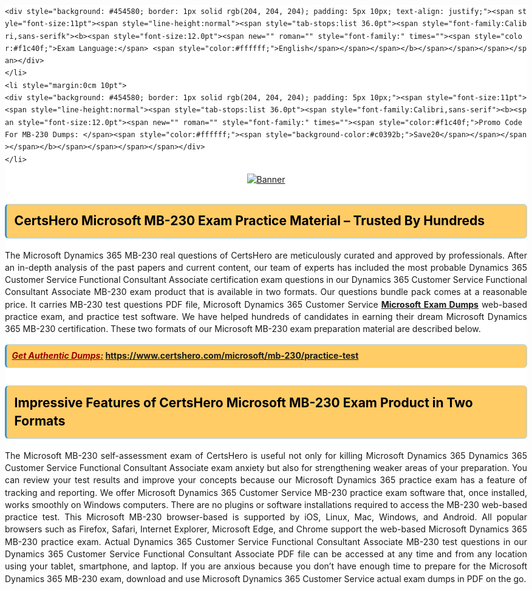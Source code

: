 	<div style="background: #454580; border: 1px solid rgb(204, 204, 204); padding: 5px 10px; text-align: justify;"><span style="font-size:11pt"><span style="line-height:normal"><span style="tab-stops:list 36.0pt"><span style="font-family:Calibri,sans-serifk"><b><span style="font-size:12.0pt"><span new="" roman="" style="font-family:" times=""><span style="color:#f1c40f;">Exam Language:</span> <span style="color:#ffffff;">English</span></span></span></b></span></span></span></span></div>
	</li>
	<li style="margin:0cm 10pt">
	<div style="background: #454580; border: 1px solid rgb(204, 204, 204); padding: 5px 10px;"><span style="font-size:11pt"><span style="line-height:normal"><span style="tab-stops:list 36.0pt"><span style="font-family:Calibri,sans-serif"><b><span style="font-size:12.0pt"><span new="" roman="" style="font-family:" times=""><span style="color:#f1c40f;">Promo Code For MB-230 Dumps: </span><span style="color:#ffffff;"><span style="background-color:#c0392b;">Save20</span></span></span></span></b></span></span></span></span></div>
	</li>
</ul>

<p style="text-align: center;"><a href="https://www.certshero.com/product-detail/mb-230"><img width="100%" src="https://i.imgur.com/UZuq4Dk.jpg" alt="Banner"/></a></p>

<h2><strong><span style="display:block; color:#000000; background:#ffcc66; border: 0.5px solid #AED6F1 ; border-left: 3px solid #3498DB; padding: .6em; border-radius: 6px;">CertsHero Microsoft MB-230 Exam Practice Material – Trusted By Hundreds</span></strong></h2>

<p style="text-align: justify;">The Microsoft Dynamics 365 MB-230 real questions of CertsHero are meticulously curated and approved by professionals. After an in-depth analysis of the past papers and current content, our team of experts has included the most probable Dynamics 365 Customer Service Functional Consultant Associate certification exam questions in our Dynamics 365 Customer Service Functional Consultant Associate MB-230 exam product that is available in two formats. Our questions bundle pack comes at a reasonable price. It carries MB-230 test questions PDF file, Microsoft Dynamics 365 Customer Service <a href="https://www.certshero.com/microsoft"><strong> Microsoft Exam Dumps</strong></a> web-based practice exam, and practice test software. We have helped hundreds of candidates in earning their dream Microsoft Dynamics 365 MB-230 certification. These two formats of our Microsoft MB-230 exam preparation material are described below.</p>

<p><strong><span style="display:block; color:#990000; background:#ffcc66; border: 0.5px solid #AED6F1 ; border-left: 3px solid #3498DB; padding: .6em; border-radius: 6px;"><span style="font-size:14px;"><u><i>Get Authentic Dumps:</i></u></span> <a href="https://www.certshero.com/microsoft/mb-230/practice-test">https://www.certshero.com/microsoft/mb-230/practice-test</a></span></strong></p>

<h2><strong><span style="display:block; color:#000000; background:#ffcc66; border: 0.5px solid #AED6F1 ; border-left: 3px solid #3498DB; padding: .6em; border-radius: 6px;">Impressive Features of CertsHero Microsoft MB-230 Exam Product in Two Formats</span></strong></h2>

<p style="text-align: justify;">The Microsoft MB-230 self-assessment exam of CertsHero is useful not only for killing Microsoft Dynamics 365 Dynamics 365 Customer Service Functional Consultant Associate exam anxiety but also for strengthening weaker areas of your preparation. You can review your test results and improve your concepts because our Microsoft Dynamics 365 practice exam has a feature of tracking and reporting. We offer Microsoft Dynamics 365 Customer Service MB-230 practice exam software that, once installed, works smoothly on Windows computers. There are no plugins or software installations required to access the MB-230 web-based practice test. This Microsoft MB-230 browser-based is supported by iOS, Linux, Mac, Windows, and Android. All popular browsers such as Firefox, Safari, Internet Explorer, Microsoft Edge, and Chrome support the web-based Microsoft Dynamics 365 MB-230 practice exam. Actual Dynamics 365 Customer Service Functional Consultant Associate MB-230 test questions in our Dynamics 365 Customer Service Functional Consultant Associate PDF file can be accessed at any time and from any location using your tablet, smartphone, and laptop. If you are anxious because you don’t have enough time to prepare for the Microsoft Dynamics 365 MB-230 exam, download and use Microsoft Dynamics 365 Customer Service actual exam dumps in PDF on the go.</p>

